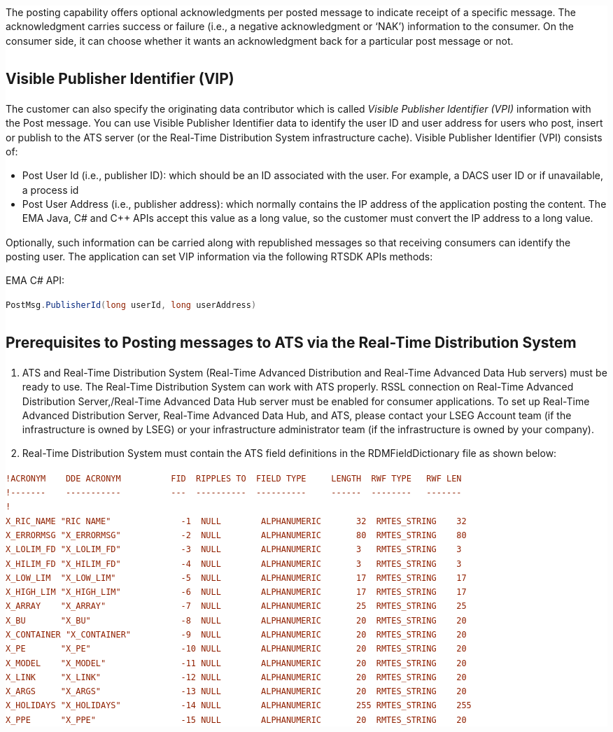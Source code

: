The posting capability offers optional acknowledgments per posted message to indicate receipt of a specific message. The acknowledgment carries success or failure (i.e., a negative acknowledgment or ‘NAK’) information to the consumer. On the consumer side, it can choose whether it wants an acknowledgment back for a particular post message or not.

## Visible Publisher Identifier (VIP)

The customer can also specify the originating data contributor which is called *Visible Publisher Identifier (VPI)* information with the Post message. You can use Visible Publisher Identifier data to identify the user ID and user address for users who post, insert or publish to the ATS server (or the Real-Time Distribution System infrastructure cache).  Visible Publisher Identifier (VPI) consists of:

- Post User Id (i.e., publisher ID): which should be an ID associated with the user. For example, a DACS user ID or if unavailable, a process id
- Post User Address (i.e., publisher address): which normally contains the IP address of the application posting the content. The EMA Java, C# and C++ APIs accept this value as a long value, so the customer must convert the IP address to a long value. 

Optionally, such information can be carried along with republished messages so that receiving consumers can identify the posting user. The application can set VIP information via the following RTSDK APIs methods:

EMA C# API:

```C#
PostMsg.PublisherId(long userId, long userAddress)
```

## Prerequisites to Posting messages to ATS via the Real-Time Distribution System

1. ATS and Real-Time Distribution System (Real-Time Advanced Distribution and Real-Time Advanced Data Hub servers) must be ready to use. The Real-Time Distribution System can work with ATS properly. RSSL connection on Real-Time Advanced Distribution Server,/Real-Time Advanced Data Hub server must be enabled for consumer applications. To set up Real-Time Advanced Distribution Server, Real-Time Advanced Data Hub, and ATS, please contact your LSEG Account team (if the infrastructure is owned by LSEG) or your infrastructure administrator team (if the infrastructure is owned by your company).

2. Real-Time Distribution System must contain the ATS field definitions in the RDMFieldDictionary file as shown below:

```ini
!ACRONYM    DDE ACRONYM          FID  RIPPLES TO  FIELD TYPE     LENGTH  RWF TYPE   RWF LEN
!-------    -----------          ---  ----------  ----------     ------  --------   -------
!
X_RIC_NAME "RIC NAME"              -1  NULL        ALPHANUMERIC       32  RMTES_STRING    32
X_ERRORMSG "X_ERRORMSG"            -2  NULL        ALPHANUMERIC       80  RMTES_STRING    80
X_LOLIM_FD "X_LOLIM_FD"            -3  NULL        ALPHANUMERIC       3   RMTES_STRING    3
X_HILIM_FD "X_HILIM_FD"            -4  NULL        ALPHANUMERIC       3   RMTES_STRING    3
X_LOW_LIM  "X_LOW_LIM"             -5  NULL        ALPHANUMERIC       17  RMTES_STRING    17
X_HIGH_LIM "X_HIGH_LIM"            -6  NULL        ALPHANUMERIC       17  RMTES_STRING    17
X_ARRAY    "X_ARRAY"               -7  NULL        ALPHANUMERIC       25  RMTES_STRING    25
X_BU       "X_BU"                  -8  NULL        ALPHANUMERIC       20  RMTES_STRING    20
X_CONTAINER "X_CONTAINER"          -9  NULL        ALPHANUMERIC       20  RMTES_STRING    20
X_PE       "X_PE"                  -10 NULL        ALPHANUMERIC       20  RMTES_STRING    20
X_MODEL    "X_MODEL"               -11 NULL        ALPHANUMERIC       20  RMTES_STRING    20
X_LINK     "X_LINK"                -12 NULL        ALPHANUMERIC       20  RMTES_STRING    20
X_ARGS     "X_ARGS"                -13 NULL        ALPHANUMERIC       20  RMTES_STRING    20
X_HOLIDAYS "X_HOLIDAYS"            -14 NULL        ALPHANUMERIC       255 RMTES_STRING    255
X_PPE      "X_PPE"                 -15 NULL        ALPHANUMERIC       20  RMTES_STRING    20
```
